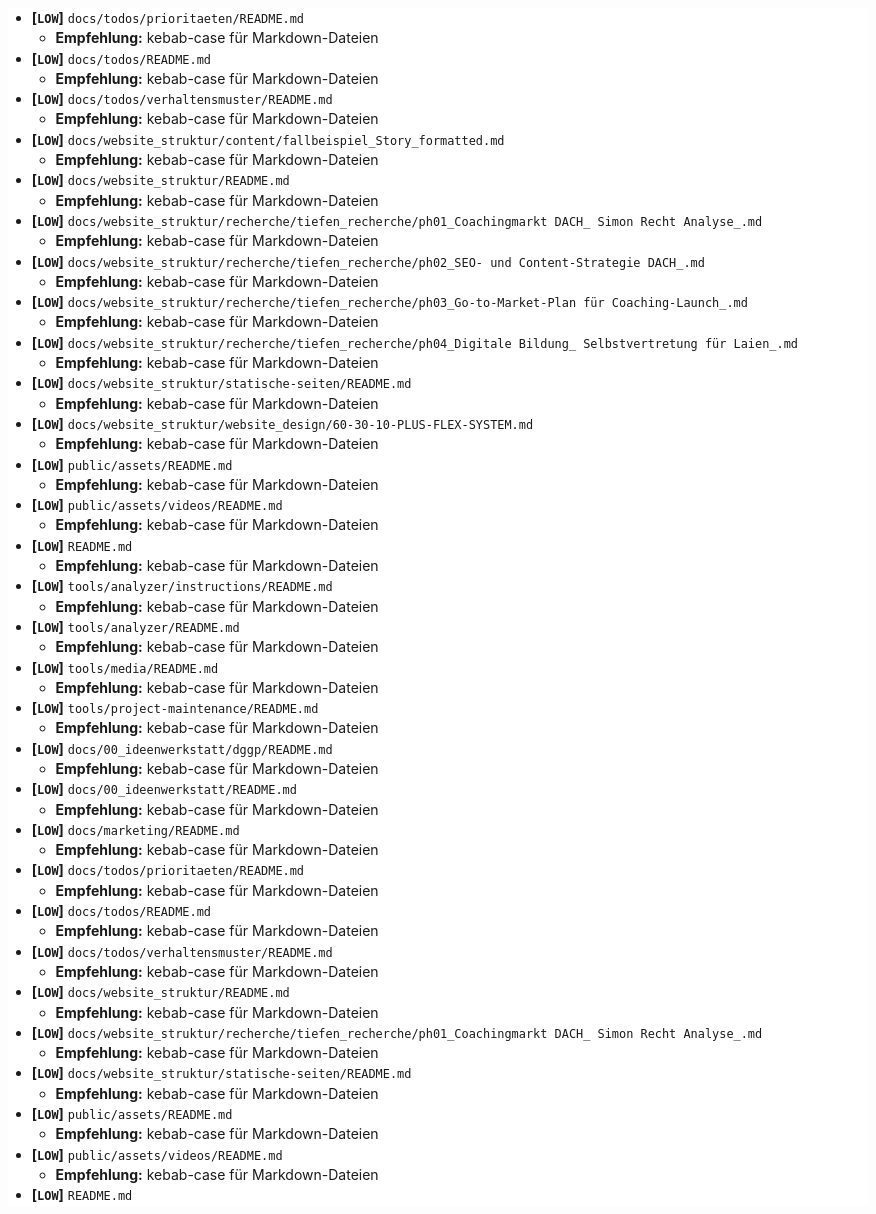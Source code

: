- **[`LOW`]** `docs/todos/prioritaeten/README.md`
  - **Empfehlung:** kebab-case für Markdown-Dateien
- **[`LOW`]** `docs/todos/README.md`
  - **Empfehlung:** kebab-case für Markdown-Dateien
- **[`LOW`]** `docs/todos/verhaltensmuster/README.md`
  - **Empfehlung:** kebab-case für Markdown-Dateien
- **[`LOW`]** `docs/website_struktur/content/fallbeispiel_Story_formatted.md`
  - **Empfehlung:** kebab-case für Markdown-Dateien
- **[`LOW`]** `docs/website_struktur/README.md`
  - **Empfehlung:** kebab-case für Markdown-Dateien
- **[`LOW`]** `docs/website_struktur/recherche/tiefen_recherche/ph01_Coachingmarkt DACH_ Simon Recht Analyse_.md`
  - **Empfehlung:** kebab-case für Markdown-Dateien
- **[`LOW`]** `docs/website_struktur/recherche/tiefen_recherche/ph02_SEO- und Content-Strategie DACH_.md`
  - **Empfehlung:** kebab-case für Markdown-Dateien
- **[`LOW`]** `docs/website_struktur/recherche/tiefen_recherche/ph03_Go-to-Market-Plan für Coaching-Launch_.md`
  - **Empfehlung:** kebab-case für Markdown-Dateien
- **[`LOW`]** `docs/website_struktur/recherche/tiefen_recherche/ph04_Digitale Bildung_ Selbstvertretung für Laien_.md`
  - **Empfehlung:** kebab-case für Markdown-Dateien
- **[`LOW`]** `docs/website_struktur/statische-seiten/README.md`
  - **Empfehlung:** kebab-case für Markdown-Dateien
- **[`LOW`]** `docs/website_struktur/website_design/60-30-10-PLUS-FLEX-SYSTEM.md`
  - **Empfehlung:** kebab-case für Markdown-Dateien
- **[`LOW`]** `public/assets/README.md`
  - **Empfehlung:** kebab-case für Markdown-Dateien
- **[`LOW`]** `public/assets/videos/README.md`
  - **Empfehlung:** kebab-case für Markdown-Dateien
- **[`LOW`]** `README.md`
  - **Empfehlung:** kebab-case für Markdown-Dateien
- **[`LOW`]** `tools/analyzer/instructions/README.md`
  - **Empfehlung:** kebab-case für Markdown-Dateien
- **[`LOW`]** `tools/analyzer/README.md`
  - **Empfehlung:** kebab-case für Markdown-Dateien
- **[`LOW`]** `tools/media/README.md`
  - **Empfehlung:** kebab-case für Markdown-Dateien
- **[`LOW`]** `tools/project-maintenance/README.md`
  - **Empfehlung:** kebab-case für Markdown-Dateien
- **[`LOW`]** `docs/00_ideenwerkstatt/dggp/README.md`
  - **Empfehlung:** kebab-case für Markdown-Dateien
- **[`LOW`]** `docs/00_ideenwerkstatt/README.md`
  - **Empfehlung:** kebab-case für Markdown-Dateien
- **[`LOW`]** `docs/marketing/README.md`
  - **Empfehlung:** kebab-case für Markdown-Dateien
- **[`LOW`]** `docs/todos/prioritaeten/README.md`
  - **Empfehlung:** kebab-case für Markdown-Dateien
- **[`LOW`]** `docs/todos/README.md`
  - **Empfehlung:** kebab-case für Markdown-Dateien
- **[`LOW`]** `docs/todos/verhaltensmuster/README.md`
  - **Empfehlung:** kebab-case für Markdown-Dateien
- **[`LOW`]** `docs/website_struktur/README.md`
  - **Empfehlung:** kebab-case für Markdown-Dateien
- **[`LOW`]** `docs/website_struktur/recherche/tiefen_recherche/ph01_Coachingmarkt DACH_ Simon Recht Analyse_.md`
  - **Empfehlung:** kebab-case für Markdown-Dateien
- **[`LOW`]** `docs/website_struktur/statische-seiten/README.md`
  - **Empfehlung:** kebab-case für Markdown-Dateien
- **[`LOW`]** `public/assets/README.md`
  - **Empfehlung:** kebab-case für Markdown-Dateien
- **[`LOW`]** `public/assets/videos/README.md`
  - **Empfehlung:** kebab-case für Markdown-Dateien
- **[`LOW`]** `README.md`